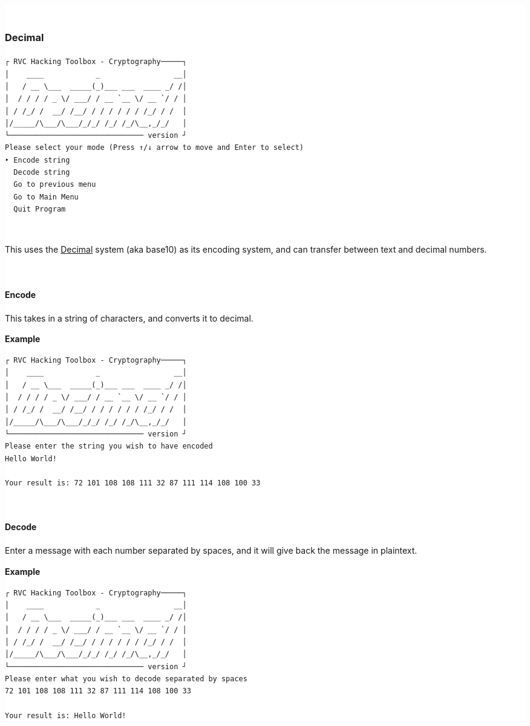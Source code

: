 &nbsp;


### Decimal

```
┌ RVC Hacking Toolbox - Cryptography─────┐
│    ____            _                 __│
│   / __ \___  _____(_)___ ___  ____ _/ /│
│  / / / / _ \/ ___/ / __ `__ \/ __ `/ / │
│ / /_/ /  __/ /__/ / / / / / / /_/ / /  │
│/_____/\___/\___/_/_/ /_/ /_/\__,_/_/   │
└─────────────────────────────── version ┘
Please select your mode (Press ↑/↓ arrow to move and Enter to select)
‣ Encode string
  Decode string
  Go to previous menu
  Go to Main Menu
  Quit Program
```

&nbsp;

This uses the [Decimal](https://www.wikipedia.org/wiki/decimal) system (aka base10) as its encoding system, and can transfer between text and decimal numbers.

&nbsp;

#### Encode

This takes in a string of characters, and converts it to decimal.


**Example**
```
┌ RVC Hacking Toolbox - Cryptography─────┐
│    ____            _                 __│
│   / __ \___  _____(_)___ ___  ____ _/ /│
│  / / / / _ \/ ___/ / __ `__ \/ __ `/ / │
│ / /_/ /  __/ /__/ / / / / / / /_/ / /  │
│/_____/\___/\___/_/_/ /_/ /_/\__,_/_/   │
└─────────────────────────────── version ┘
Please enter the string you wish to have encoded
Hello World!

Your result is: 72 101 108 108 111 32 87 111 114 108 100 33
```

&nbsp;

#### Decode

Enter a message with each number separated by spaces, and it will give back the message in plaintext.


**Example**
```
┌ RVC Hacking Toolbox - Cryptography─────┐
│    ____            _                 __│
│   / __ \___  _____(_)___ ___  ____ _/ /│
│  / / / / _ \/ ___/ / __ `__ \/ __ `/ / │
│ / /_/ /  __/ /__/ / / / / / / /_/ / /  │
│/_____/\___/\___/_/_/ /_/ /_/\__,_/_/   │
└─────────────────────────────── version ┘
Please enter what you wish to decode separated by spaces
72 101 108 108 111 32 87 111 114 108 100 33

Your result is: Hello World!
```